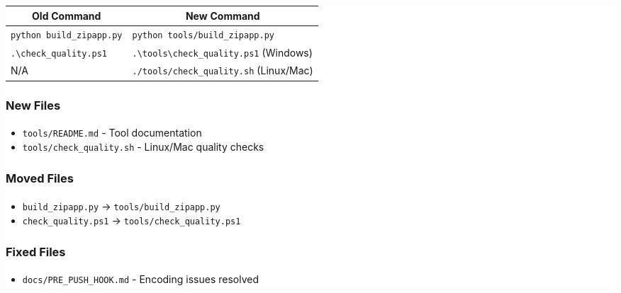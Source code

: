 | Old Command | New Command |
|-------------|-------------|
| `python build_zipapp.py` | `python tools/build_zipapp.py` |
| `.\check_quality.ps1` | `.\tools\check_quality.ps1` (Windows) |
| N/A | `./tools/check_quality.sh` (Linux/Mac) |

### New Files
- `tools/README.md` - Tool documentation
- `tools/check_quality.sh` - Linux/Mac quality checks

### Moved Files
- `build_zipapp.py` → `tools/build_zipapp.py`
- `check_quality.ps1` → `tools/check_quality.ps1`

### Fixed Files
- `docs/PRE_PUSH_HOOK.md` - Encoding issues resolved
